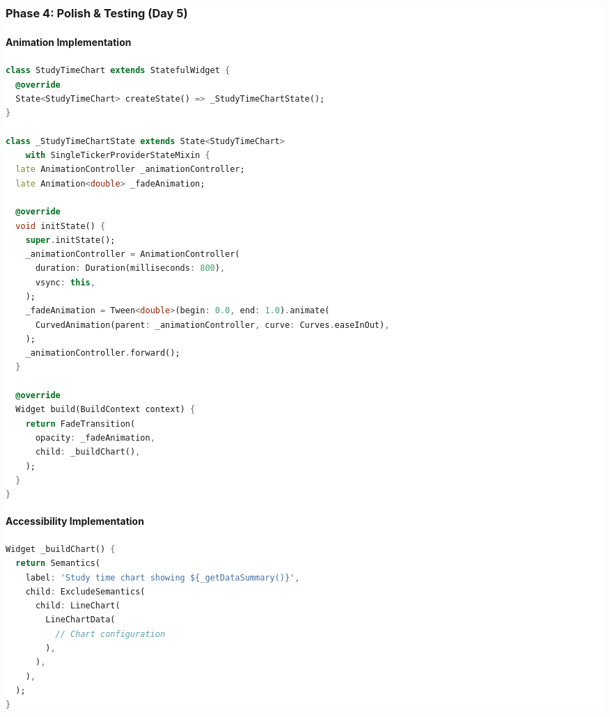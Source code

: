 ### Phase 4: Polish & Testing (Day 5)

#### Animation Implementation
```dart
class StudyTimeChart extends StatefulWidget {
  @override
  State<StudyTimeChart> createState() => _StudyTimeChartState();
}

class _StudyTimeChartState extends State<StudyTimeChart>
    with SingleTickerProviderStateMixin {
  late AnimationController _animationController;
  late Animation<double> _fadeAnimation;
  
  @override
  void initState() {
    super.initState();
    _animationController = AnimationController(
      duration: Duration(milliseconds: 800),
      vsync: this,
    );
    _fadeAnimation = Tween<double>(begin: 0.0, end: 1.0).animate(
      CurvedAnimation(parent: _animationController, curve: Curves.easeInOut),
    );
    _animationController.forward();
  }
  
  @override
  Widget build(BuildContext context) {
    return FadeTransition(
      opacity: _fadeAnimation,
      child: _buildChart(),
    );
  }
}
```

#### Accessibility Implementation
```dart
Widget _buildChart() {
  return Semantics(
    label: 'Study time chart showing ${_getDataSummary()}',
    child: ExcludeSemantics(
      child: LineChart(
        LineChartData(
          // Chart configuration
        ),
      ),
    ),
  );
}
```
